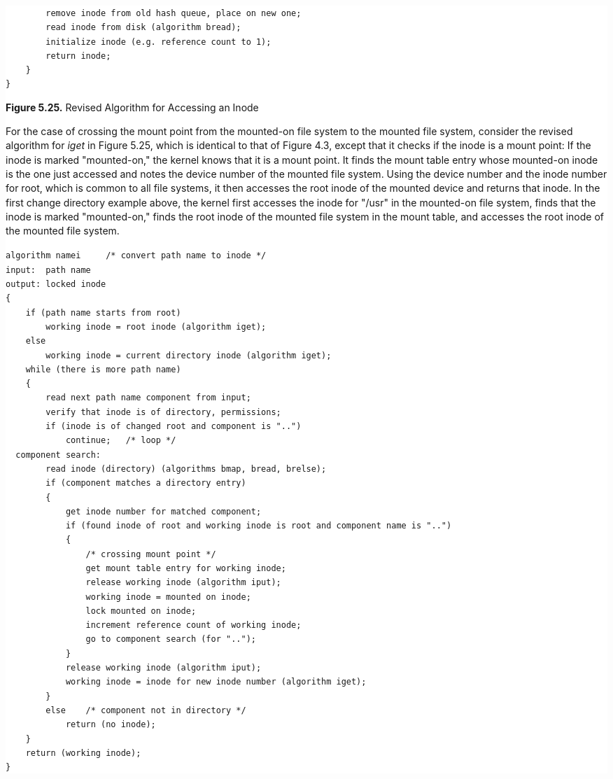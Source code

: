 ```text
        remove inode from old hash queue, place on new one;
        read inode from disk (algorithm bread);
        initialize inode (e.g. reference count to 1);
        return inode;
    }
}
```

**Figure 5.25.** Revised Algorithm for Accessing an Inode

For the case of crossing the mount point from the mounted-on file system to the mounted file system, consider the revised algorithm for *iget* in Figure 5.25, which is identical to that of Figure 4.3, except that it checks if the inode is a mount point: If the inode is marked "mounted-on," the kernel knows that it is a mount point. It finds the mount table entry whose mounted-on inode is the one just accessed and notes the device number of the mounted file system. Using the device number and the inode number for root, which is common to all file systems, it then accesses the root inode of the mounted device and returns that inode. In the first change directory example above, the kernel first accesses the inode for "/usr" in the mounted-on file system, finds that the inode is marked "mounted-on," finds the root inode of the mounted file system in the mount table, and accesses the root inode of the mounted file system.

```text
algorithm namei     /* convert path name to inode */
input:  path name
output: locked inode
{
    if (path name starts from root)
        working inode = root inode (algorithm iget);
    else
        working inode = current directory inode (algorithm iget);
    while (there is more path name)
    {
        read next path name component from input;
        verify that inode is of directory, permissions;
        if (inode is of changed root and component is "..")
            continue;   /* loop */
  component search:
        read inode (directory) (algorithms bmap, bread, brelse);
        if (component matches a directory entry)
        {
            get inode number for matched component;
            if (found inode of root and working inode is root and component name is "..")
            {
                /* crossing mount point */
                get mount table entry for working inode;
                release working inode (algorithm iput);
                working inode = mounted on inode;
                lock mounted on inode;
                increment reference count of working inode;
                go to component search (for "..");
            }
            release working inode (algorithm iput);
            working inode = inode for new inode number (algorithm iget);
        }
        else    /* component not in directory */
            return (no inode);
    }
    return (working inode);
}
```
